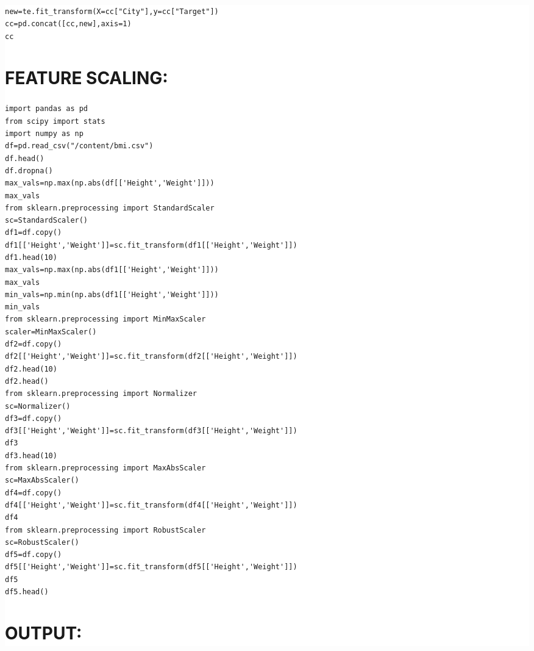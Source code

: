 ```
new=te.fit_transform(X=cc["City"],y=cc["Target"])
cc=pd.concat([cc,new],axis=1)
cc
```

# FEATURE SCALING:

```
import pandas as pd
from scipy import stats
import numpy as np
df=pd.read_csv("/content/bmi.csv")
df.head()
df.dropna()
max_vals=np.max(np.abs(df[['Height','Weight']]))
max_vals
from sklearn.preprocessing import StandardScaler
sc=StandardScaler()
df1=df.copy()
df1[['Height','Weight']]=sc.fit_transform(df1[['Height','Weight']])
df1.head(10)
max_vals=np.max(np.abs(df1[['Height','Weight']]))
max_vals
min_vals=np.min(np.abs(df1[['Height','Weight']]))
min_vals
from sklearn.preprocessing import MinMaxScaler
scaler=MinMaxScaler()
df2=df.copy()
df2[['Height','Weight']]=sc.fit_transform(df2[['Height','Weight']])
df2.head(10)
df2.head()
from sklearn.preprocessing import Normalizer
sc=Normalizer()
df3=df.copy()
df3[['Height','Weight']]=sc.fit_transform(df3[['Height','Weight']])
df3
df3.head(10)
from sklearn.preprocessing import MaxAbsScaler
sc=MaxAbsScaler()
df4=df.copy()
df4[['Height','Weight']]=sc.fit_transform(df4[['Height','Weight']])
df4
from sklearn.preprocessing import RobustScaler
sc=RobustScaler()
df5=df.copy()
df5[['Height','Weight']]=sc.fit_transform(df5[['Height','Weight']])
df5
df5.head()
```

# OUTPUT:
